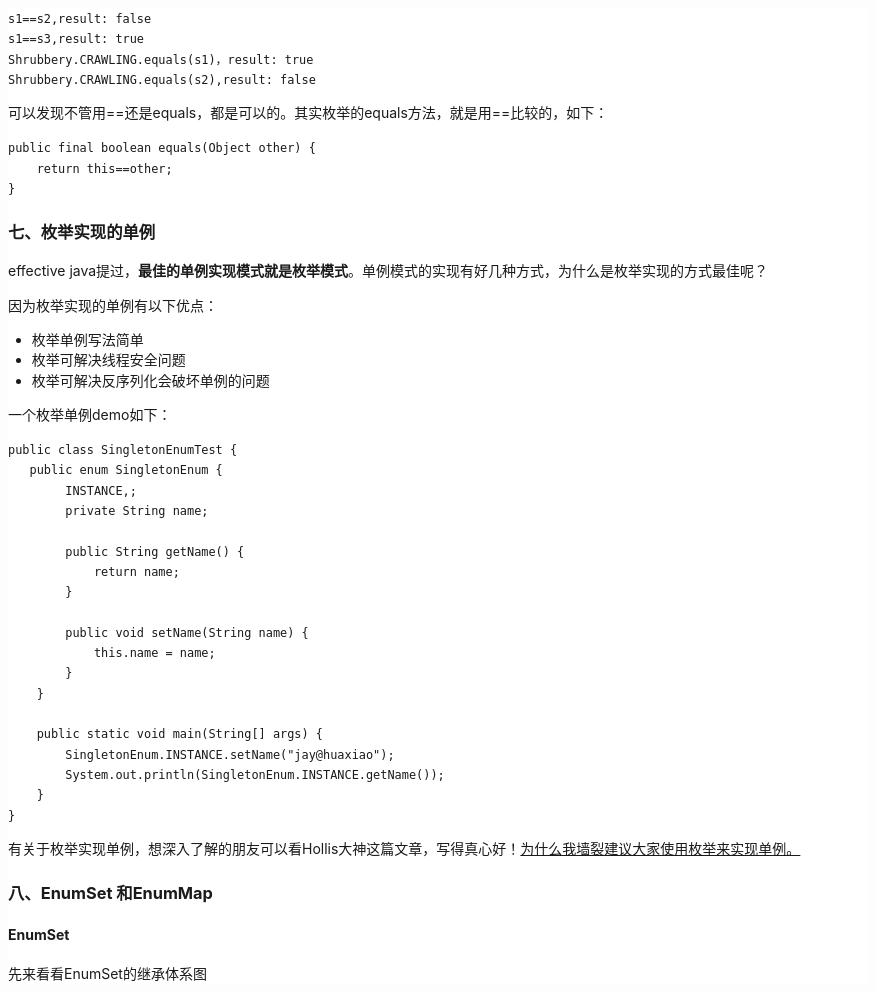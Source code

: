 ```
s1==s2,result: false
s1==s3,result: true
Shrubbery.CRAWLING.equals(s1)，result: true
Shrubbery.CRAWLING.equals(s2),result: false
```

可以发现不管用==还是equals，都是可以的。其实枚举的equals方法，就是用==比较的，如下：

```
public final boolean equals(Object other) {
    return this==other;
}
```

### 七、枚举实现的单例
effective java提过，**最佳的单例实现模式就是枚举模式**。单例模式的实现有好几种方式，为什么是枚举实现的方式最佳呢？

因为枚举实现的单例有以下优点：
- 枚举单例写法简单
- 枚举可解决线程安全问题
- 枚举可解决反序列化会破坏单例的问题

一个枚举单例demo如下：
```
public class SingletonEnumTest {
   public enum SingletonEnum {
        INSTANCE,;
        private String name;

        public String getName() {
            return name;
        }

        public void setName(String name) {
            this.name = name;
        }
    }

    public static void main(String[] args) {
        SingletonEnum.INSTANCE.setName("jay@huaxiao");
        System.out.println(SingletonEnum.INSTANCE.getName());
    }
}
```

有关于枚举实现单例，想深入了解的朋友可以看Hollis大神这篇文章，写得真心好！[为什么我墙裂建议大家使用枚举来实现单例。](https://juejin.im/post/5b285d236fb9a00e9b39fdd2#heading-0)


### 八、EnumSet 和EnumMap

#### EnumSet

先来看看EnumSet的继承体系图
